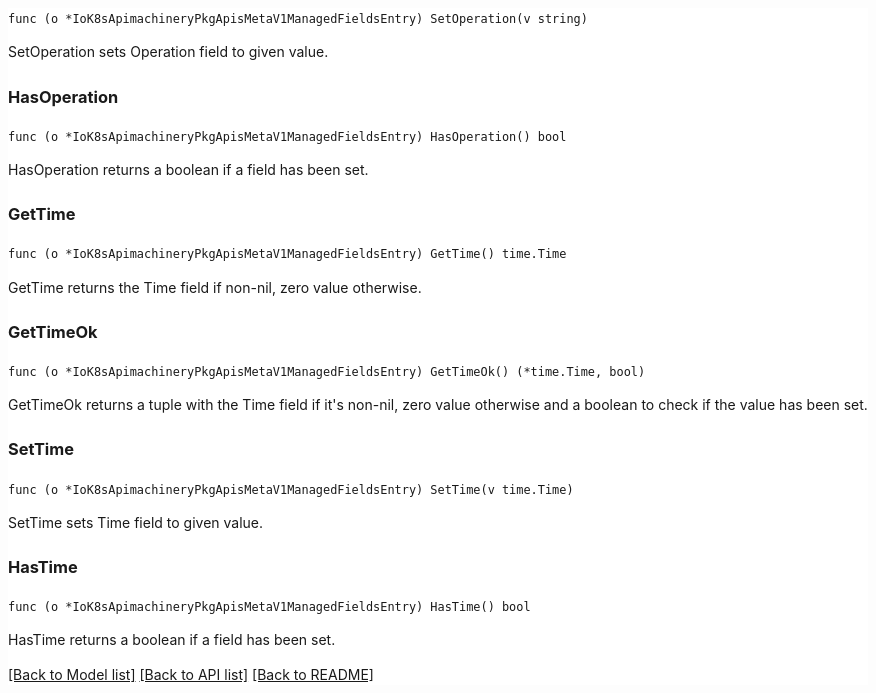 `func (o *IoK8sApimachineryPkgApisMetaV1ManagedFieldsEntry) SetOperation(v string)`

SetOperation sets Operation field to given value.

### HasOperation

`func (o *IoK8sApimachineryPkgApisMetaV1ManagedFieldsEntry) HasOperation() bool`

HasOperation returns a boolean if a field has been set.

### GetTime

`func (o *IoK8sApimachineryPkgApisMetaV1ManagedFieldsEntry) GetTime() time.Time`

GetTime returns the Time field if non-nil, zero value otherwise.

### GetTimeOk

`func (o *IoK8sApimachineryPkgApisMetaV1ManagedFieldsEntry) GetTimeOk() (*time.Time, bool)`

GetTimeOk returns a tuple with the Time field if it's non-nil, zero value otherwise
and a boolean to check if the value has been set.

### SetTime

`func (o *IoK8sApimachineryPkgApisMetaV1ManagedFieldsEntry) SetTime(v time.Time)`

SetTime sets Time field to given value.

### HasTime

`func (o *IoK8sApimachineryPkgApisMetaV1ManagedFieldsEntry) HasTime() bool`

HasTime returns a boolean if a field has been set.


[[Back to Model list]](../README.md#documentation-for-models) [[Back to API list]](../README.md#documentation-for-api-endpoints) [[Back to README]](../README.md)


